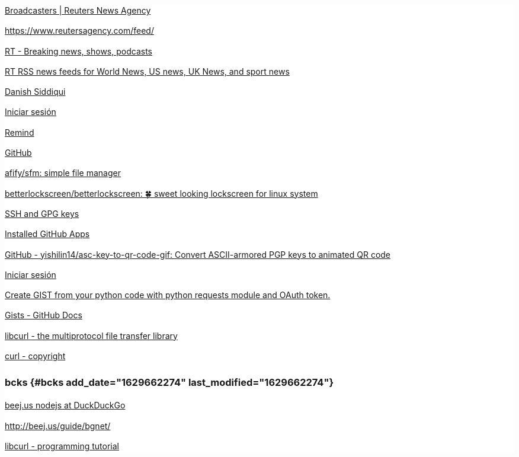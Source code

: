 [Broadcasters \| Reuters News
Agency](https://www.reutersagency.com/en/who-we-serve/broadcasters/)

<https://www.reutersagency.com/feed/>

[RT - Breaking news, shows, podcasts](https://www.rt.com/)

[RT RSS news feeds for World News, US news, UK News, and sport
news](https://www.rt.com/rss-feeds/)

[Danish
Siddiqui](https://www.danishsiddiqui.net/a2gxif1pi3ndd6f6rnwi7b563v7b28)

[Iniciar
sesión](https://amfs.tec.mx/nidp/saml2/sso?uniqueId=itesmbase2fa&id=itesmauth-base2fa&sid=0&option=credential&uniqueId=itesmbase2fa&sid=0)

[Remind](https://www.remind.com/)

[GitHub](https://github.com/)

[afify/sfm: simple file manager](https://github.com/afify/sfm)

[betterlockscreen/betterlockscreen: 🍀 sweet looking lockscreen for linux
system](https://github.com/betterlockscreen/betterlockscreen)

[SSH and GPG keys](https://github.com/settings/keys)

[Installed GitHub Apps](https://github.com/settings/installations)

[GitHub - yishilin14/asc-key-to-qr-code-gif: Convert ASCII-armored PGP
keys to animated QR
code](https://github.com/yishilin14/asc-key-to-qr-code-gif)

[Iniciar
sesión](https://amfs.tec.mx/nidp/saml2/sso?uniqueId=itesmbase2fa&id=itesmauth-base2fa&sid=0&option=credential&uniqueId=itesmbase2fa&sid=0)

[Create GIST from your python code with python requests module and OAuth
token.](https://gist.github.com/joshisumit/35e9ee3e68e5210af331)

[Gists - GitHub
Docs](https://docs.github.com/en/rest/reference/gists#list-gists-for-a-user)

[libcurl - the multiprotocol file transfer
library](https://curl.se/libcurl/)

[curl - copyright](https://curl.se/docs/copyright.html)

### bcks {#bcks add_date="1629662274" last_modified="1629662274"}

[beej.us nodejs at
DuckDuckGo](https://duckduckgo.com/?q=beej.us+nodejs&ia=web)

<http://beej.us/guide/bgnet/>

[libcurl - programming
tutorial](https://curl.se/libcurl/c/libcurl-tutorial.html)

